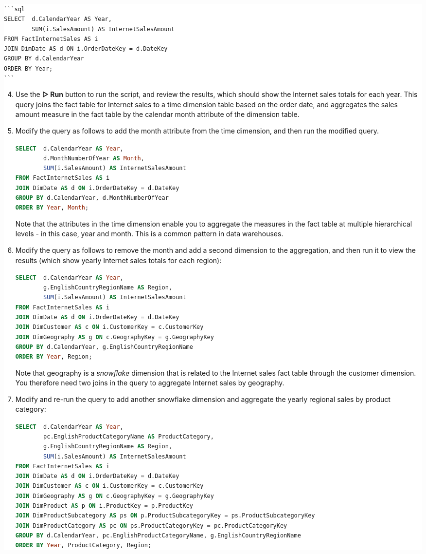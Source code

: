     ```sql
    SELECT  d.CalendarYear AS Year,
            SUM(i.SalesAmount) AS InternetSalesAmount
    FROM FactInternetSales AS i
    JOIN DimDate AS d ON i.OrderDateKey = d.DateKey
    GROUP BY d.CalendarYear
    ORDER BY Year;
    ```

4. Use the **&#9655; Run** button to run the script, and review the results, which should show the Internet sales totals for each year. This query joins the fact table for Internet sales to a time dimension table based on the order date, and aggregates the sales amount measure in the fact table by the calendar month attribute of the dimension table.

5. Modify the query as follows to add the month attribute from the time dimension, and then run the modified query.

    ```sql
    SELECT  d.CalendarYear AS Year,
            d.MonthNumberOfYear AS Month,
            SUM(i.SalesAmount) AS InternetSalesAmount
    FROM FactInternetSales AS i
    JOIN DimDate AS d ON i.OrderDateKey = d.DateKey
    GROUP BY d.CalendarYear, d.MonthNumberOfYear
    ORDER BY Year, Month;
    ```

    Note that the attributes in the time dimension enable you to aggregate the measures in the fact table at multiple hierarchical levels - in this case, year and month. This is a common pattern in data warehouses.

6. Modify the query as follows to remove the month and add a second dimension to the aggregation, and then run it to view the results (which show yearly Internet sales totals for each region):

    ```sql
    SELECT  d.CalendarYear AS Year,
            g.EnglishCountryRegionName AS Region,
            SUM(i.SalesAmount) AS InternetSalesAmount
    FROM FactInternetSales AS i
    JOIN DimDate AS d ON i.OrderDateKey = d.DateKey
    JOIN DimCustomer AS c ON i.CustomerKey = c.CustomerKey
    JOIN DimGeography AS g ON c.GeographyKey = g.GeographyKey
    GROUP BY d.CalendarYear, g.EnglishCountryRegionName
    ORDER BY Year, Region;
    ```

    Note that geography is a *snowflake* dimension that is related to the Internet sales fact table through the customer dimension. You therefore need two joins in the query to aggregate Internet sales by geography.

7. Modify and re-run the query to add another snowflake dimension and aggregate the yearly regional sales by product category:

    ```sql
    SELECT  d.CalendarYear AS Year,
            pc.EnglishProductCategoryName AS ProductCategory,
            g.EnglishCountryRegionName AS Region,
            SUM(i.SalesAmount) AS InternetSalesAmount
    FROM FactInternetSales AS i
    JOIN DimDate AS d ON i.OrderDateKey = d.DateKey
    JOIN DimCustomer AS c ON i.CustomerKey = c.CustomerKey
    JOIN DimGeography AS g ON c.GeographyKey = g.GeographyKey
    JOIN DimProduct AS p ON i.ProductKey = p.ProductKey
    JOIN DimProductSubcategory AS ps ON p.ProductSubcategoryKey = ps.ProductSubcategoryKey
    JOIN DimProductCategory AS pc ON ps.ProductCategoryKey = pc.ProductCategoryKey
    GROUP BY d.CalendarYear, pc.EnglishProductCategoryName, g.EnglishCountryRegionName
    ORDER BY Year, ProductCategory, Region;
    ```